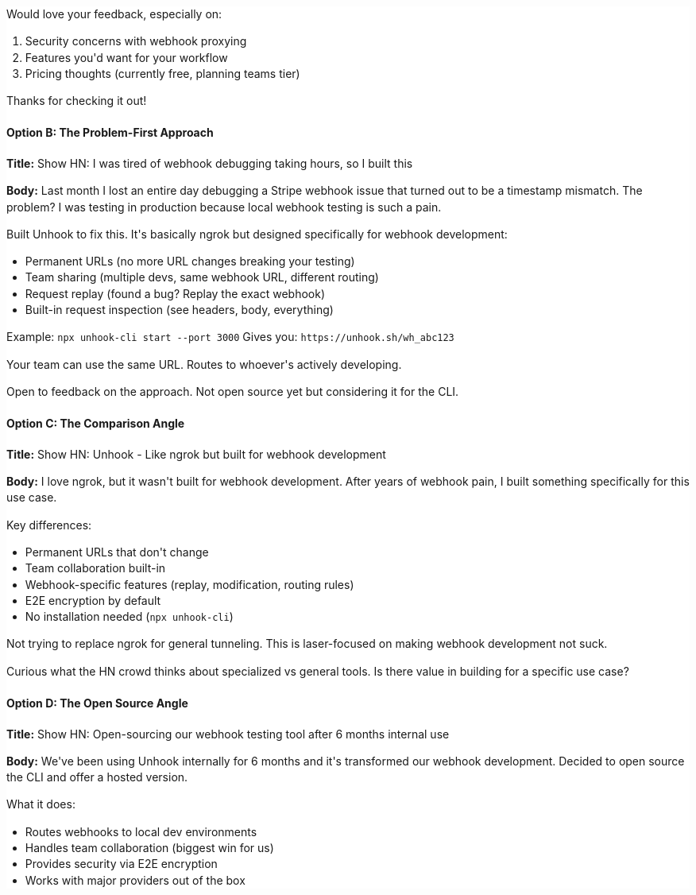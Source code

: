 Would love your feedback, especially on:
1. Security concerns with webhook proxying
2. Features you'd want for your workflow
3. Pricing thoughts (currently free, planning teams tier)

Thanks for checking it out!

#### Option B: The Problem-First Approach
**Title:** Show HN: I was tired of webhook debugging taking hours, so I built this

**Body:**
Last month I lost an entire day debugging a Stripe webhook issue that turned out to be a timestamp mismatch. The problem? I was testing in production because local webhook testing is such a pain.

Built Unhook to fix this. It's basically ngrok but designed specifically for webhook development:

- Permanent URLs (no more URL changes breaking your testing)
- Team sharing (multiple devs, same webhook URL, different routing)
- Request replay (found a bug? Replay the exact webhook)
- Built-in request inspection (see headers, body, everything)

Example: `npx unhook-cli start --port 3000`
Gives you: `https://unhook.sh/wh_abc123`

Your team can use the same URL. Routes to whoever's actively developing.

Open to feedback on the approach. Not open source yet but considering it for the CLI.

#### Option C: The Comparison Angle
**Title:** Show HN: Unhook - Like ngrok but built for webhook development

**Body:**
I love ngrok, but it wasn't built for webhook development. After years of webhook pain, I built something specifically for this use case.

Key differences:
- Permanent URLs that don't change
- Team collaboration built-in
- Webhook-specific features (replay, modification, routing rules)
- E2E encryption by default
- No installation needed (`npx unhook-cli`)

Not trying to replace ngrok for general tunneling. This is laser-focused on making webhook development not suck.

Curious what the HN crowd thinks about specialized vs general tools. Is there value in building for a specific use case?

#### Option D: The Open Source Angle
**Title:** Show HN: Open-sourcing our webhook testing tool after 6 months internal use

**Body:**
We've been using Unhook internally for 6 months and it's transformed our webhook development. Decided to open source the CLI and offer a hosted version.

What it does:
- Routes webhooks to local dev environments
- Handles team collaboration (biggest win for us)
- Provides security via E2E encryption
- Works with major providers out of the box
